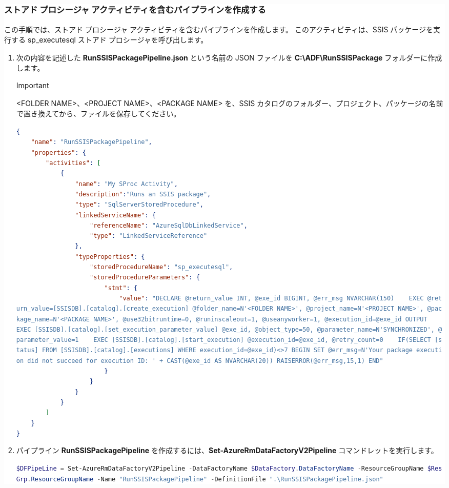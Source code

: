 ### <a name="create-a-pipeline-with-stored-procedure-activity"></a>ストアド プロシージャ アクティビティを含むパイプラインを作成する 
この手順では、ストアド プロシージャ アクティビティを含むパイプラインを作成します。 このアクティビティは、SSIS パッケージを実行する sp_executesql ストアド プロシージャを呼び出します。 

1. 次の内容を記述した **RunSSISPackagePipeline.json** という名前の JSON ファイルを **C:\ADF\RunSSISPackage** フォルダーに作成します。

    > [!IMPORTANT]
    > &lt;FOLDER NAME&gt;、&lt;PROJECT NAME&gt;、&lt;PACKAGE NAME&gt; を、SSIS カタログのフォルダー、プロジェクト、パッケージの名前で置き換えてから、ファイルを保存してください。 

    ```json
    {
        "name": "RunSSISPackagePipeline",
        "properties": {
            "activities": [
                {
                    "name": "My SProc Activity",
                    "description":"Runs an SSIS package",
                    "type": "SqlServerStoredProcedure",
                    "linkedServiceName": {
                        "referenceName": "AzureSqlDbLinkedService",
                        "type": "LinkedServiceReference"
                    },
                    "typeProperties": {
                        "storedProcedureName": "sp_executesql",
                        "storedProcedureParameters": {
                            "stmt": {
                                "value": "DECLARE @return_value INT, @exe_id BIGINT, @err_msg NVARCHAR(150)    EXEC @return_value=[SSISDB].[catalog].[create_execution] @folder_name=N'<FOLDER NAME>', @project_name=N'<PROJECT NAME>', @package_name=N'<PACKAGE NAME>', @use32bitruntime=0, @runinscaleout=1, @useanyworker=1, @execution_id=@exe_id OUTPUT    EXEC [SSISDB].[catalog].[set_execution_parameter_value] @exe_id, @object_type=50, @parameter_name=N'SYNCHRONIZED', @parameter_value=1    EXEC [SSISDB].[catalog].[start_execution] @execution_id=@exe_id, @retry_count=0    IF(SELECT [status] FROM [SSISDB].[catalog].[executions] WHERE execution_id=@exe_id)<>7 BEGIN SET @err_msg=N'Your package execution did not succeed for execution ID: ' + CAST(@exe_id AS NVARCHAR(20)) RAISERROR(@err_msg,15,1) END"
                            }
                        }
                    }
                }
            ]
        }
    }
    ```

2. パイプライン **RunSSISPackagePipeline** を作成するには、**Set-AzureRmDataFactoryV2Pipeline** コマンドレットを実行します。

    ```powershell
    $DFPipeLine = Set-AzureRmDataFactoryV2Pipeline -DataFactoryName $DataFactory.DataFactoryName -ResourceGroupName $ResGrp.ResourceGroupName -Name "RunSSISPackagePipeline" -DefinitionFile ".\RunSSISPackagePipeline.json"
    ```
